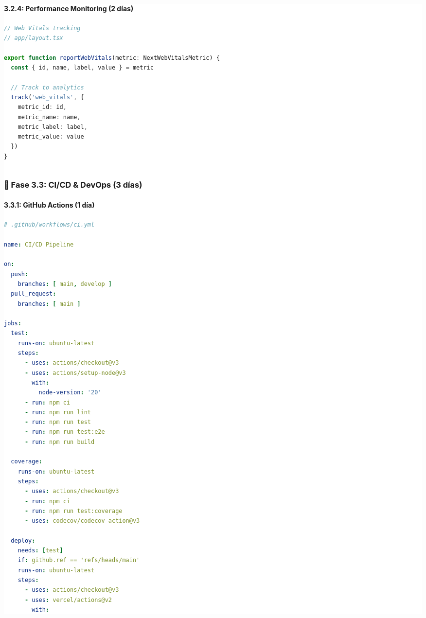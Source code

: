 #### 3.2.4: Performance Monitoring (2 días)
```typescript
// Web Vitals tracking
// app/layout.tsx

export function reportWebVitals(metric: NextWebVitalsMetric) {
  const { id, name, label, value } = metric
  
  // Track to analytics
  track('web_vitals', {
    metric_id: id,
    metric_name: name,
    metric_label: label,
    metric_value: value
  })
}
```

---

### 🔄 Fase 3.3: CI/CD & DevOps (3 días)

#### 3.3.1: GitHub Actions (1 día)
```yaml
# .github/workflows/ci.yml

name: CI/CD Pipeline

on:
  push:
    branches: [ main, develop ]
  pull_request:
    branches: [ main ]

jobs:
  test:
    runs-on: ubuntu-latest
    steps:
      - uses: actions/checkout@v3
      - uses: actions/setup-node@v3
        with:
          node-version: '20'
      - run: npm ci
      - run: npm run lint
      - run: npm run test
      - run: npm run test:e2e
      - run: npm run build
      
  coverage:
    runs-on: ubuntu-latest
    steps:
      - uses: actions/checkout@v3
      - run: npm ci
      - run: npm run test:coverage
      - uses: codecov/codecov-action@v3

  deploy:
    needs: [test]
    if: github.ref == 'refs/heads/main'
    runs-on: ubuntu-latest
    steps:
      - uses: actions/checkout@v3
      - uses: vercel/actions@v2
        with:
```